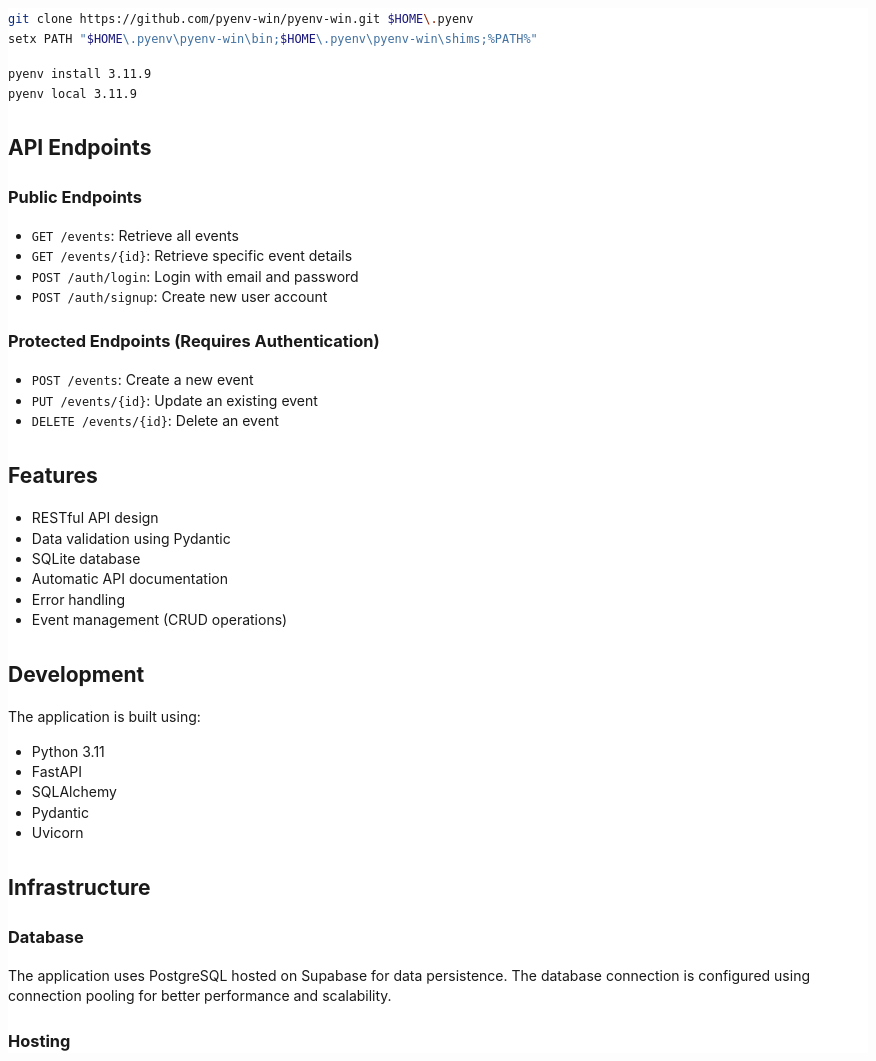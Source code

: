 ```bash
git clone https://github.com/pyenv-win/pyenv-win.git $HOME\.pyenv
setx PATH "$HOME\.pyenv\pyenv-win\bin;$HOME\.pyenv\pyenv-win\shims;%PATH%"
```

```bash
pyenv install 3.11.9
pyenv local 3.11.9
```

## API Endpoints

### Public Endpoints
- `GET /events`: Retrieve all events
- `GET /events/{id}`: Retrieve specific event details
- `POST /auth/login`: Login with email and password
- `POST /auth/signup`: Create new user account

### Protected Endpoints (Requires Authentication)
- `POST /events`: Create a new event
- `PUT /events/{id}`: Update an existing event
- `DELETE /events/{id}`: Delete an event


## Features

- RESTful API design
- Data validation using Pydantic
- SQLite database
- Automatic API documentation
- Error handling
- Event management (CRUD operations)

## Development

The application is built using:

- Python 3.11
- FastAPI
- SQLAlchemy
- Pydantic
- Uvicorn

## Infrastructure

### Database

The application uses PostgreSQL hosted on Supabase for data persistence. The database connection is configured using connection pooling for better performance and scalability.

### Hosting
